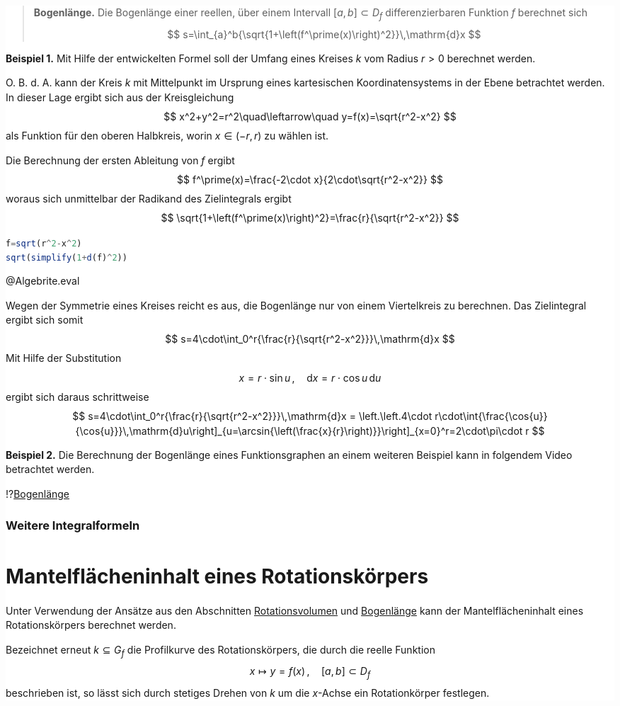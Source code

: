 > **Bogenlänge.** Die Bogenlänge einer reellen, über einem Intervall $[a,b]\subset D_f$ differenzierbaren Funktion $f$ berechnet sich $$
  s=\int_{a}^b{\sqrt{1+\left(f^\prime(x)\right)^2}}\,\mathrm{d}x
$$

**Beispiel 1.** Mit Hilfe der entwickelten Formel soll der Umfang eines Kreises $k$ vom Radius $r>0$ berechnet werden.

O. B. d. A. kann der Kreis $k$ mit Mittelpunkt im Ursprung eines kartesischen Koordinatensystems in der Ebene betrachtet werden. In dieser Lage ergibt sich aus der Kreisgleichung $$
  x^2+y^2=r^2\quad\leftarrow\quad y=f(x)=\sqrt{r^2-x^2}
$$ als Funktion für den oberen Halbkreis, worin $x\in(-r,r)$ zu wählen ist.

Die Berechnung der ersten Ableitung von $f$ ergibt $$
  f^\prime(x)=\frac{-2\cdot x}{2\cdot\sqrt{r^2-x^2}}
$$ woraus sich unmittelbar der Radikand des Zielintegrals ergibt $$
  \sqrt{1+\left(f^\prime(x)\right)^2}=\frac{r}{\sqrt{r^2-x^2}}
$$

```javascript
f=sqrt(r^2-x^2)
sqrt(simplify(1+d(f)^2))
```
@Algebrite.eval

Wegen der Symmetrie eines Kreises reicht es aus, die Bogenlänge nur von einem Viertelkreis zu berechnen. Das Zielintegral ergibt sich somit $$
  s=4\cdot\int_0^r{\frac{r}{\sqrt{r^2-x^2}}}\,\mathrm{d}x
$$ Mit Hilfe der Substitution $$
  x=r\cdot\sin{u}\,,\quad \mathrm{d}x=r\cdot\cos{u}\,\mathrm{d}u
$$ ergibt sich daraus schrittweise $$
  s=4\cdot\int_0^r{\frac{r}{\sqrt{r^2-x^2}}}\,\mathrm{d}x = \left.\left.4\cdot r\cdot\int{\frac{\cos{u}}{\cos{u}}}\,\mathrm{d}u\right]_{u=\arcsin{\left(\frac{x}{r}\right)}}\right]_{x=0}^r=2\cdot\pi\cdot r
$$

**Beispiel 2.** Die Berechnung der Bogenlänge eines Funktionsgraphen an einem weiteren Beispiel kann in folgendem Video betrachtet werden.

!?[Bogenlänge](https://www.youtube.com/watch?v=ail_ksSYZxc "Berechnung der Bogenlänge eines Funktionsgraphen für die Funktion $x\mapsto y=f(x)=x^2$.")

[^1]: Die Näherung $s_n$ der Bogenlänge $s$ von $G_f$ über $[a,b]$ ist abhängig von der Zerlegung $z$ des Intervalls $[a,b]$.


### Weitere Integralformeln

Mantelflächeninhalt eines Rotationskörpers
==========================================

Unter Verwendung der Ansätze aus den Abschnitten [Rotationsvolumen](#Rotationsvolumen) und [Bogenlänge](#Bogenlänge) kann der Mantelflächeninhalt eines Rotationskörpers berechnet werden.

Bezeichnet erneut $k\subseteq G_f$ die Profilkurve des Rotationskörpers, die durch die reelle Funktion $$
  x\mapsto y=f(x)\,,\quad [a,b]\subset D_f
$$ beschrieben ist, so lässt sich durch stetiges Drehen von $k$ um die $x$-Achse ein Rotationkörper festlegen.


[^1]: Dieser Satz besagt, dass das unbestimmte Integral $$
[^2]: Das unbestimmte Integral $$
[^3]: Mit jeder komplexen nichtreellen Lösung $z_j$ ist auch deren komplex konjugierte Zahl $\bar{z}_j$ eine Lösung von $q(x)=0$.
[^1]: Für zwei beliebige Zerlegungen $Z$ und $Z'$ und für die gemeinsame Verfeinerung $Z^\star$ gilt stets $$ s_Z\leq s_{Z^\star}\leq A\leq S_{Z^\star}\leq S_{Z'} $$
[^1]: Die Anzahl der Teilintervall muss hier aufgrund der Interpolation der Stützpunkte $(x_i,y_i)\in G_f$ mittels Parabeln als gerade natürliche Zahl vorausgesetzt werden.
[^1]: Es ist ausreichend, die Argumente der gemeinsamen Punkte von $G_f$ und $G_g$ zu bestimmen.